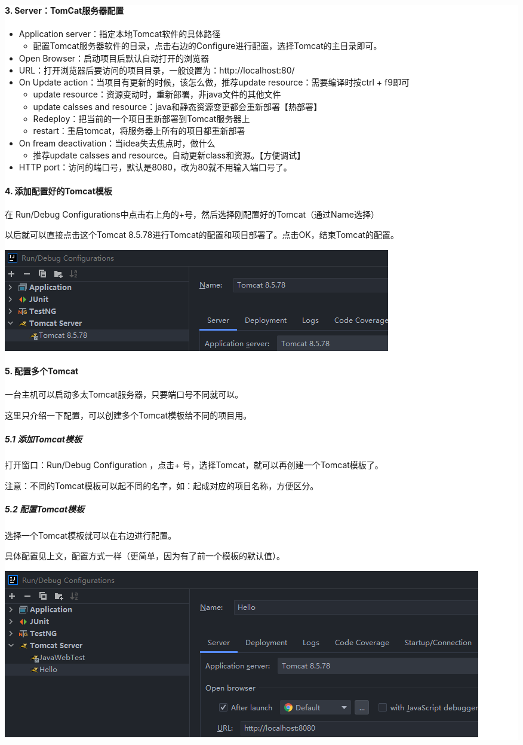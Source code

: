 #### 3. Server：TomCat服务器配置
- Application server：指定本地Tomcat软件的具体路径
    - 配置Tomcat服务器软件的目录，点击右边的Configure进行配置，选择Tomcat的主目录即可。
- Open Browser：启动项目后默认自动打开的浏览器
- URL：打开浏览器后要访问的项目目录，一般设置为：http://localhost:80/
- On Update action：当项目有更新的时候，该怎么做，推荐update resource：需要编译时按ctrl + f9即可
    - update resource：资源变动时，重新部署，非java文件的其他文件
    - update calsses and resource：java和静态资源变更都会重新部署【热部署】
    - Redeploy：把当前的一个项目重新部署到Tomcat服务器上
    - restart：重启tomcat，将服务器上所有的项目都重新部署
- On fream deactivation：当idea失去焦点时，做什么
    - 推荐update calsses and resource。自动更新class和资源。【方便调试】
- HTTP port：访问的端口号，默认是8080，改为80就不用输入端口号了。

#### 4. 添加配置好的Tomcat模板
在 Run/Debug Configurations中点击右上角的+号，然后选择刚配置好的Tomcat（通过Name选择）

以后就可以直接点击这个Tomcat 8.5.78进行Tomcat的配置和项目部署了。点击OK，结束Tomcat的配置。

![](/img/java/javaweb/2-2-10.jpg)


#### 5. 配置多个Tomcat
一台主机可以启动多太Tomcat服务器，只要端口号不同就可以。

这里只介绍一下配置，可以创建多个Tomcat模板给不同的项目用。
##### 5.1 添加Tomcat模板
打开窗口：Run/Debug Configuration ，点击+ 号，选择Tomcat，就可以再创建一个Tomcat模板了。

注意：不同的Tomcat模板可以起不同的名字，如：起成对应的项目名称，方便区分。
##### 5.2 配置Tomcat模板
选择一个Tomcat模板就可以在右边进行配置。

具体配置见上文，配置方式一样（更简单，因为有了前一个模板的默认值）。

![](/img/java/javaweb/2-2-11.jpg)

